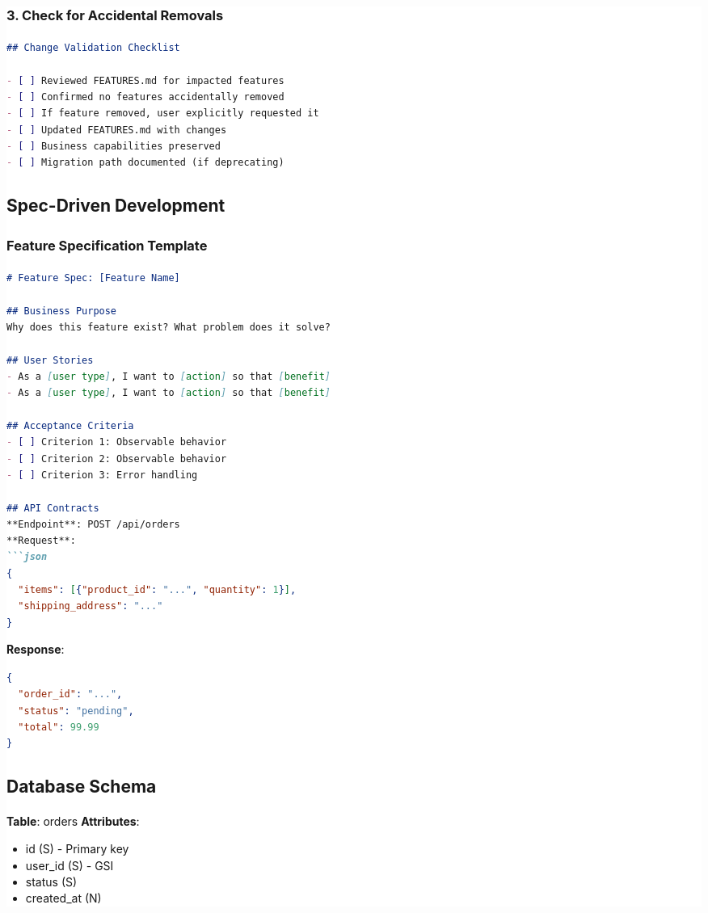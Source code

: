 ### 3. Check for Accidental Removals
```markdown
## Change Validation Checklist

- [ ] Reviewed FEATURES.md for impacted features
- [ ] Confirmed no features accidentally removed
- [ ] If feature removed, user explicitly requested it
- [ ] Updated FEATURES.md with changes
- [ ] Business capabilities preserved
- [ ] Migration path documented (if deprecating)
```

## Spec-Driven Development

### Feature Specification Template
```markdown
# Feature Spec: [Feature Name]

## Business Purpose
Why does this feature exist? What problem does it solve?

## User Stories
- As a [user type], I want to [action] so that [benefit]
- As a [user type], I want to [action] so that [benefit]

## Acceptance Criteria
- [ ] Criterion 1: Observable behavior
- [ ] Criterion 2: Observable behavior
- [ ] Criterion 3: Error handling

## API Contracts
**Endpoint**: POST /api/orders
**Request**:
```json
{
  "items": [{"product_id": "...", "quantity": 1}],
  "shipping_address": "..."
}
```
**Response**:
```json
{
  "order_id": "...",
  "status": "pending",
  "total": 99.99
}
```

## Database Schema
**Table**: orders
**Attributes**:
- id (S) - Primary key
- user_id (S) - GSI
- status (S)
- created_at (N)
